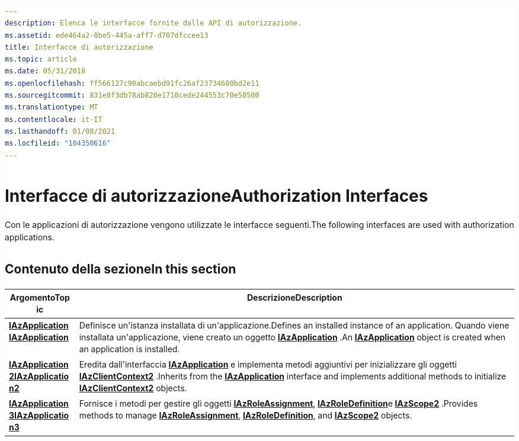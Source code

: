```yaml
---
description: Elenca le interfacce fornite dalle API di autorizzazione.
ms.assetid: ede464a2-0be5-445a-aff7-d707dfccee13
title: Interfacce di autorizzazione
ms.topic: article
ms.date: 05/31/2018
ms.openlocfilehash: ff566127c90abcaebd91fc26af23734680bd2e11
ms.sourcegitcommit: 831e8f3db78ab820e1710cede244553c70e50500
ms.translationtype: MT
ms.contentlocale: it-IT
ms.lasthandoff: 01/08/2021
ms.locfileid: "104350616"
---
```

# <a name="authorization-interfaces"></a><span data-ttu-id="420fd-103">Interfacce di autorizzazione</span><span class="sxs-lookup"><span data-stu-id="420fd-103">Authorization Interfaces</span></span>

<span data-ttu-id="420fd-104">Con le applicazioni di autorizzazione vengono utilizzate le interfacce seguenti.</span><span class="sxs-lookup"><span data-stu-id="420fd-104">The following interfaces are used with authorization applications.</span></span>

## <a name="in-this-section"></a><span data-ttu-id="420fd-105">Contenuto della sezione</span><span class="sxs-lookup"><span data-stu-id="420fd-105">In this section</span></span>



| <span data-ttu-id="420fd-106">Argomento</span><span class="sxs-lookup"><span data-stu-id="420fd-106">Topic</span></span>                                                                 | <span data-ttu-id="420fd-107">Descrizione</span><span class="sxs-lookup"><span data-stu-id="420fd-107">Description</span></span>                                                                                                                                                                                                                                                                                                                                                                                                                                                                                           |
|-----------------------------------------------------------------------|-------------------------------------------------------------------------------------------------------------------------------------------------------------------------------------------------------------------------------------------------------------------------------------------------------------------------------------------------------------------------------------------------------------------------------------------------------------------------------------------------------|
| [<span data-ttu-id="420fd-108">**IAzApplication**</span><span class="sxs-lookup"><span data-stu-id="420fd-108">**IAzApplication**</span></span>](/windows/desktop/api/Azroles/nn-azroles-iazapplication)<br/>                   | <span data-ttu-id="420fd-109">Definisce un'istanza installata di un'applicazione.</span><span class="sxs-lookup"><span data-stu-id="420fd-109">Defines an installed instance of an application.</span></span> <span data-ttu-id="420fd-110">Quando viene installata un'applicazione, viene creato un oggetto [**IAzApplication**](/windows/desktop/api/Azroles/nn-azroles-iazapplication) .</span><span class="sxs-lookup"><span data-stu-id="420fd-110">An [**IAzApplication**](/windows/desktop/api/Azroles/nn-azroles-iazapplication) object is created when an application is installed.</span></span><br/>                                                                                                                                                                                                                                                                                                                                           |
| [<span data-ttu-id="420fd-111">**IAzApplication2**</span><span class="sxs-lookup"><span data-stu-id="420fd-111">**IAzApplication2**</span></span>](/windows/desktop/api/Azroles/nn-azroles-iazapplication2)<br/>                 | <span data-ttu-id="420fd-112">Eredita dall'interfaccia [**IAzApplication**](/windows/desktop/api/Azroles/nn-azroles-iazapplication) e implementa metodi aggiuntivi per inizializzare gli oggetti [**IAzClientContext2**](/windows/desktop/api/Azroles/nn-azroles-iazclientcontext2) .</span><span class="sxs-lookup"><span data-stu-id="420fd-112">Inherits from the [**IAzApplication**](/windows/desktop/api/Azroles/nn-azroles-iazapplication) interface and implements additional methods to initialize [**IAzClientContext2**](/windows/desktop/api/Azroles/nn-azroles-iazclientcontext2) objects.</span></span><br/>                                                                                                                                                                                                                                                                                                               |
| [<span data-ttu-id="420fd-113">**IAzApplication3**</span><span class="sxs-lookup"><span data-stu-id="420fd-113">**IAzApplication3**</span></span>](/windows/desktop/api/Azroles/nn-azroles-iazapplication3)<br/>                 | <span data-ttu-id="420fd-114">Fornisce i metodi per gestire gli oggetti [**IAzRoleAssignment**](/windows/desktop/api/Azroles/nn-azroles-iazroleassignment), [**IAzRoleDefinition**](/windows/desktop/api/Azroles/nn-azroles-iazroledefinition)e [**IAzScope2**](/windows/desktop/api/Azroles/nn-azroles-iazscope2) .</span><span class="sxs-lookup"><span data-stu-id="420fd-114">Provides methods to manage [**IAzRoleAssignment**](/windows/desktop/api/Azroles/nn-azroles-iazroleassignment), [**IAzRoleDefinition**](/windows/desktop/api/Azroles/nn-azroles-iazroledefinition), and [**IAzScope2**](/windows/desktop/api/Azroles/nn-azroles-iazscope2) objects.</span></span><br/>                                                                                                                                                                                                                                                                                                                     |